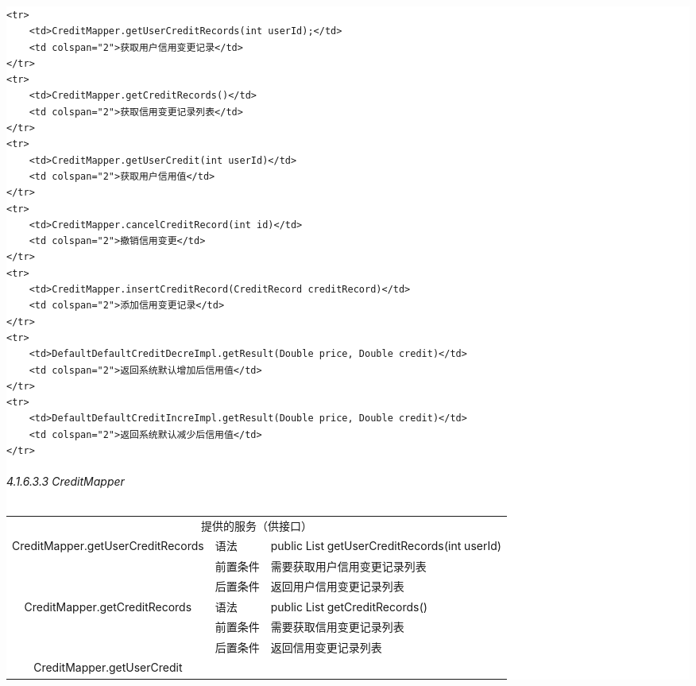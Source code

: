     <tr>
        <td>CreditMapper.getUserCreditRecords(int userId);</td>
        <td colspan="2">获取用户信用变更记录</td>
    </tr>
    <tr>
    	<td>CreditMapper.getCreditRecords()</td>
        <td colspan="2">获取信用变更记录列表</td>
    </tr>
    <tr>
    	<td>CreditMapper.getUserCredit(int userId)</td>
        <td colspan="2">获取用户信用值</td>
    </tr>
    <tr>
    	<td>CreditMapper.cancelCreditRecord(int id)</td>
        <td colspan="2">撤销信用变更</td>
    </tr>
    <tr>
        <td>CreditMapper.insertCreditRecord(CreditRecord creditRecord)</td>
        <td colspan="2">添加信用变更记录</td>
    </tr>
    <tr>
        <td>DefaultDefaultCreditDecreImpl.getResult(Double price, Double credit)</td>
        <td colspan="2">返回系统默认增加后信用值</td>
    </tr>
    <tr>
        <td>DefaultDefaultCreditIncreImpl.getResult(Double price, Double credit)</td>
        <td colspan="2">返回系统默认减少后信用值</td>
    </tr>
</table>


###### 4.1.6.3.3 CreditMapper

<table>
    <tr>
        <td colspan="3"><center>提供的服务（供接口）</center></td>
    </tr>
    <tr>
        <td rowspan="3"><center>CreditMapper.getUserCreditRecords</center></td>
        <td>语法</td>
        <td>public List<CreditRecord> getUserCreditRecords(int userId)</td>
    </tr>
    <tr>
        <td>前置条件</td>
        <td>需要获取用户信用变更记录列表</td>
    </tr>
    <tr>
        <td>后置条件</td>
        <td>返回用户信用变更记录列表</td>
    </tr>
    <tr>
        <td rowspan="3"><center>CreditMapper.getCreditRecords</center></td>
        <td>语法</td>
        <td>public List<CreditRecord> getCreditRecords()</td>
    </tr>
    <tr>
        <td>前置条件</td>
        <td>需要获取信用变更记录列表</td>
    </tr>
    <tr>
        <td>后置条件</td>
        <td>返回信用变更记录列表</td>
    </tr>
    <tr>
        <td rowspan="3"><center>CreditMapper.getUserCredit</center></td>